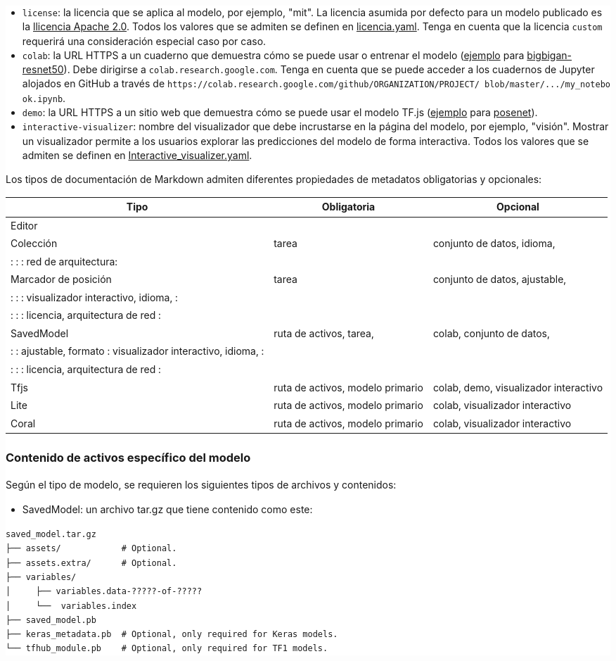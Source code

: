 - `license`: la licencia que se aplica al modelo, por ejemplo, "mit". La licencia asumida por defecto para un modelo publicado es la [llicencia Apache 2.0](https://opensource.org/licenses/Apache-2.0). Todos los valores que se admiten se definen en [licencia.yaml](https://github.com/tensorflow/tfhub.dev/blob/master/tags/license.yaml). Tenga en cuenta que la licencia `custom` requerirá una consideración especial caso por caso.
- `colab`: la URL HTTPS a un cuaderno que demuestra cómo se puede usar o entrenar el modelo ([ejemplo](https://colab.sandbox.google.com/github/tensorflow/docs/blob/master/g3doc/en/hub/tutorials/bigbigan_with_tf_hub.ipynb) para [bigbigan-resnet50](https://tfhub.dev/deepmind/bigbigan-resnet50/1)). Debe dirigirse a `colab.research.google.com`. Tenga en cuenta que se puede acceder a los cuadernos de Jupyter alojados en GitHub a través de `https://colab.research.google.com/github/ORGANIZATION/PROJECT/ blob/master/.../my_notebook.ipynb`.
- `demo`: la URL HTTPS a un sitio web que demuestra cómo se puede usar el modelo TF.js ([ejemplo](https://teachablemachine.withgoogle.com/train/pose) para [posenet](https://tfhub.dev/tensorflow/tfjs-model/posenet/mobilenet/float/075/1/default/1)).
- `interactive-visualizer`: nombre del visualizador que debe incrustarse en la página del modelo, por ejemplo, "visión". Mostrar un visualizador permite a los usuarios explorar las predicciones del modelo de forma interactiva. Todos los valores que se admiten se definen en [Interactive_visualizer.yaml](https://github.com/tensorflow/tfhub.dev/blob/master/tags/interactive_visualizer.yaml).

Los tipos de documentación de Markdown admiten diferentes propiedades de metadatos obligatorias y opcionales:

Tipo | Obligatoria | Opcional
--- | --- | ---
Editor |  |
Colección | tarea | conjunto de datos, idioma,
: : : red de arquitectura: |  |
Marcador de posición | tarea | conjunto de datos, ajustable,
: : : visualizador interactivo, idioma, : |  |
: : : licencia, arquitectura de red : |  |
SavedModel | ruta de activos, tarea, | colab, conjunto de datos,
: : ajustable, formato : visualizador interactivo, idioma, : |  |
: : : licencia, arquitectura de red : |  |
Tfjs | ruta de activos, modelo primario | colab, demo, visualizador interactivo
Lite | ruta de activos, modelo primario | colab, visualizador interactivo
Coral | ruta de activos, modelo primario | colab, visualizador interactivo

### Contenido de activos específico del modelo

Según el tipo de modelo, se requieren los siguientes tipos de archivos y contenidos:

- SavedModel: un archivo tar.gz que tiene contenido como este:

```
saved_model.tar.gz
├── assets/            # Optional.
├── assets.extra/      # Optional.
├── variables/
│     ├── variables.data-?????-of-?????
│     └──  variables.index
├── saved_model.pb
├── keras_metadata.pb  # Optional, only required for Keras models.
└── tfhub_module.pb    # Optional, only required for TF1 models.
```
